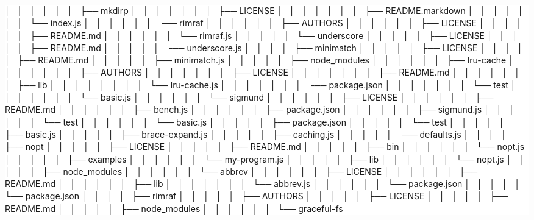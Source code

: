 │   │   │   │   │       │       ├── mkdirp
│   │   │   │   │       │       │   ├── LICENSE
│   │   │   │   │       │       │   ├── README.markdown
│   │   │   │   │       │       │   └── index.js
│   │   │   │   │       │       └── rimraf
│   │   │   │   │       │           ├── AUTHORS
│   │   │   │   │       │           ├── LICENSE
│   │   │   │   │       │           ├── README.md
│   │   │   │   │       │           └── rimraf.js
│   │   │   │   │       └── underscore
│   │   │   │   │           ├── LICENSE
│   │   │   │   │           ├── README.md
│   │   │   │   │           └── underscore.js
│   │   │   │   ├── minimatch
│   │   │   │   │   ├── LICENSE
│   │   │   │   │   ├── README.md
│   │   │   │   │   ├── minimatch.js
│   │   │   │   │   ├── node_modules
│   │   │   │   │   │   ├── lru-cache
│   │   │   │   │   │   │   ├── AUTHORS
│   │   │   │   │   │   │   ├── LICENSE
│   │   │   │   │   │   │   ├── README.md
│   │   │   │   │   │   │   ├── lib
│   │   │   │   │   │   │   │   └── lru-cache.js
│   │   │   │   │   │   │   ├── package.json
│   │   │   │   │   │   │   └── test
│   │   │   │   │   │   │       └── basic.js
│   │   │   │   │   │   └── sigmund
│   │   │   │   │   │       ├── LICENSE
│   │   │   │   │   │       ├── README.md
│   │   │   │   │   │       ├── bench.js
│   │   │   │   │   │       ├── package.json
│   │   │   │   │   │       ├── sigmund.js
│   │   │   │   │   │       └── test
│   │   │   │   │   │           └── basic.js
│   │   │   │   │   ├── package.json
│   │   │   │   │   └── test
│   │   │   │   │       ├── basic.js
│   │   │   │   │       ├── brace-expand.js
│   │   │   │   │       ├── caching.js
│   │   │   │   │       └── defaults.js
│   │   │   │   ├── nopt
│   │   │   │   │   ├── LICENSE
│   │   │   │   │   ├── README.md
│   │   │   │   │   ├── bin
│   │   │   │   │   │   └── nopt.js
│   │   │   │   │   ├── examples
│   │   │   │   │   │   └── my-program.js
│   │   │   │   │   ├── lib
│   │   │   │   │   │   └── nopt.js
│   │   │   │   │   ├── node_modules
│   │   │   │   │   │   └── abbrev
│   │   │   │   │   │       ├── LICENSE
│   │   │   │   │   │       ├── README.md
│   │   │   │   │   │       ├── lib
│   │   │   │   │   │       │   └── abbrev.js
│   │   │   │   │   │       └── package.json
│   │   │   │   │   └── package.json
│   │   │   │   ├── rimraf
│   │   │   │   │   ├── AUTHORS
│   │   │   │   │   ├── LICENSE
│   │   │   │   │   ├── README.md
│   │   │   │   │   ├── node_modules
│   │   │   │   │   │   └── graceful-fs